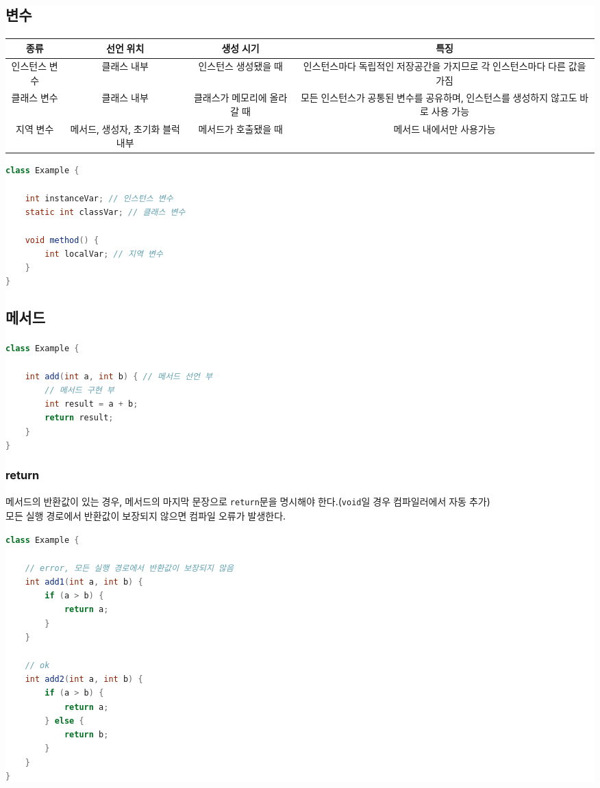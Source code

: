 ## 변수

|   종류    |        선언 위치        |      생성 시기      |                       특징                       |
|:-------:|:-------------------:|:---------------:|:----------------------------------------------:|
| 인스턴스 변수 |       클래스 내부        |   인스턴스 생성됐을 때   |    인스턴스마다 독립적인 저장공간을 가지므로 각 인스턴스마다 다른 값을 가짐    |
| 클래스 변수  |       클래스 내부        | 클래스가 메모리에 올라갈 때 | 모든 인스턴스가 공통된 변수를 공유하며, 인스턴스를 생성하지 않고도 바로 사용 가능 |
|  지역 변수  | 메서드, 생성자, 초기화 블럭 내부 |   메서드가 호출됐을 때   |                 메서드 내에서만 사용가능                  |

```java
class Example {

    int instanceVar; // 인스턴스 변수
    static int classVar; // 클래스 변수

    void method() {
        int localVar; // 지역 변수
    }
}
```

## 메서드

```java
class Example {

    int add(int a, int b) { // 메서드 선언 부
        // 메서드 구현 부
        int result = a + b;
        return result;
    }
}
```

### return

메서드의 반환값이 있는 경우, 메서드의 마지막 문장으로 `return`문을 명시해야 한다.(`void`일 경우 컴파일러에서 자동 추가)  
모든 실행 경로에서 반환값이 보장되지 않으면 컴파일 오류가 발생한다.

```java
class Example {

    // error, 모든 실행 경로에서 반환값이 보장되지 않음
    int add1(int a, int b) {
        if (a > b) {
            return a;
        }
    }

    // ok
    int add2(int a, int b) {
        if (a > b) {
            return a;
        } else {
            return b;
        }
    }
}
```
